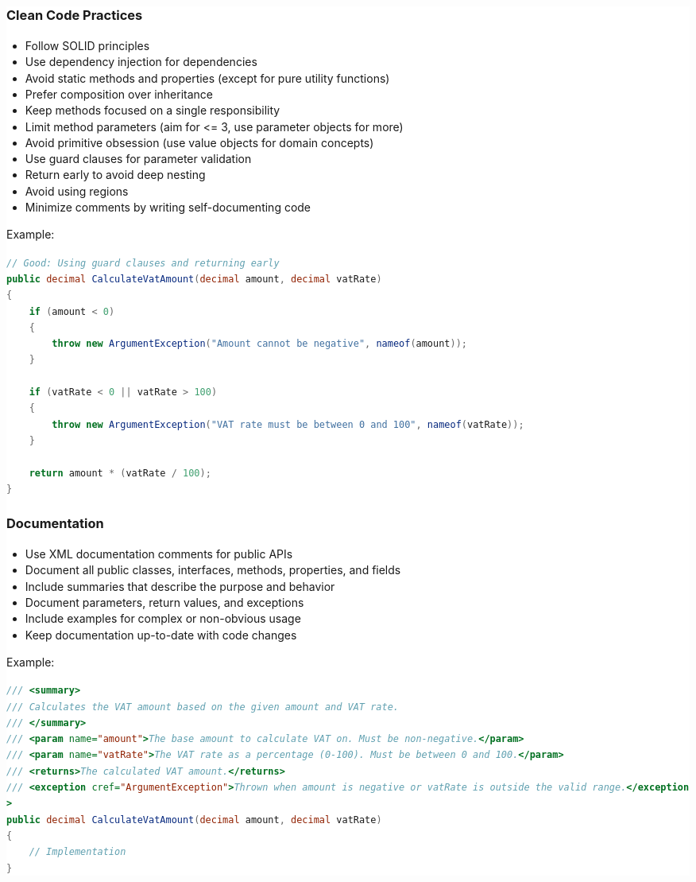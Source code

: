 ### Clean Code Practices
- Follow SOLID principles
- Use dependency injection for dependencies
- Avoid static methods and properties (except for pure utility functions)
- Prefer composition over inheritance
- Keep methods focused on a single responsibility
- Limit method parameters (aim for <= 3, use parameter objects for more)
- Avoid primitive obsession (use value objects for domain concepts)
- Use guard clauses for parameter validation
- Return early to avoid deep nesting
- Avoid using regions
- Minimize comments by writing self-documenting code

Example:
```csharp
// Good: Using guard clauses and returning early
public decimal CalculateVatAmount(decimal amount, decimal vatRate)
{
    if (amount < 0)
    {
        throw new ArgumentException("Amount cannot be negative", nameof(amount));
    }
    
    if (vatRate < 0 || vatRate > 100)
    {
        throw new ArgumentException("VAT rate must be between 0 and 100", nameof(vatRate));
    }
    
    return amount * (vatRate / 100);
}
```

### Documentation
- Use XML documentation comments for public APIs
- Document all public classes, interfaces, methods, properties, and fields
- Include summaries that describe the purpose and behavior
- Document parameters, return values, and exceptions
- Include examples for complex or non-obvious usage
- Keep documentation up-to-date with code changes

Example:
```csharp
/// <summary>
/// Calculates the VAT amount based on the given amount and VAT rate.
/// </summary>
/// <param name="amount">The base amount to calculate VAT on. Must be non-negative.</param>
/// <param name="vatRate">The VAT rate as a percentage (0-100). Must be between 0 and 100.</param>
/// <returns>The calculated VAT amount.</returns>
/// <exception cref="ArgumentException">Thrown when amount is negative or vatRate is outside the valid range.</exception>
public decimal CalculateVatAmount(decimal amount, decimal vatRate)
{
    // Implementation
}
```

